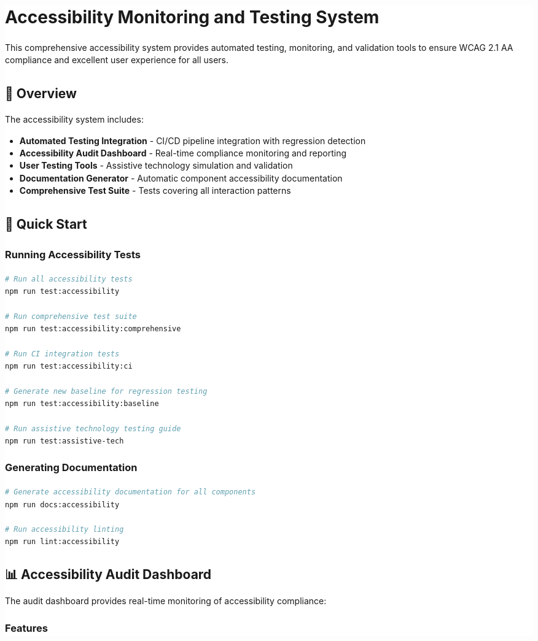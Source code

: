 # Accessibility Monitoring and Testing System

This comprehensive accessibility system provides automated testing, monitoring, and validation tools to ensure WCAG 2.1 AA compliance and excellent user experience for all users.

## 🎯 Overview

The accessibility system includes:

- **Automated Testing Integration** - CI/CD pipeline integration with regression detection
- **Accessibility Audit Dashboard** - Real-time compliance monitoring and reporting
- **User Testing Tools** - Assistive technology simulation and validation
- **Documentation Generator** - Automatic component accessibility documentation
- **Comprehensive Test Suite** - Tests covering all interaction patterns

## 🚀 Quick Start

### Running Accessibility Tests

```bash
# Run all accessibility tests
npm run test:accessibility

# Run comprehensive test suite
npm run test:accessibility:comprehensive

# Run CI integration tests
npm run test:accessibility:ci

# Generate new baseline for regression testing
npm run test:accessibility:baseline

# Run assistive technology testing guide
npm run test:assistive-tech
```

### Generating Documentation

```bash
# Generate accessibility documentation for all components
npm run docs:accessibility

# Run accessibility linting
npm run lint:accessibility
```

## 📊 Accessibility Audit Dashboard

The audit dashboard provides real-time monitoring of accessibility compliance:

### Features
